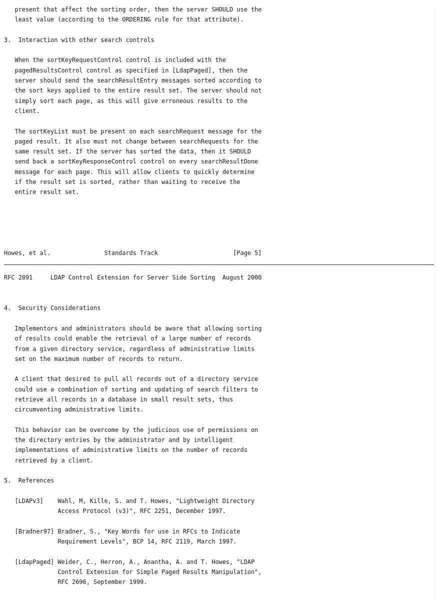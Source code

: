 ``` newpage
   present that affect the sorting order, then the server SHOULD use the
   least value (according to the ORDERING rule for that attribute).

3.  Interaction with other search controls

   When the sortKeyRequestControl control is included with the
   pagedResultsControl control as specified in [LdapPaged], then the
   server should send the searchResultEntry messages sorted according to
   the sort keys applied to the entire result set. The server should not
   simply sort each page, as this will give erroneous results to the
   client.

   The sortKeyList must be present on each searchRequest message for the
   paged result. It also must not change between searchRequests for the
   same result set. If the server has sorted the data, then it SHOULD
   send back a sortKeyResponseControl control on every searchResultDone
   message for each page. This will allow clients to quickly determine
   if the result set is sorted, rather than waiting to receive the
   entire result set.





Howes, et al.               Standards Track                     [Page 5]
```

------------------------------------------------------------------------

``` newpage
RFC 2891     LDAP Control Extension for Server Side Sorting  August 2000


4.  Security Considerations

   Implementors and administrators should be aware that allowing sorting
   of results could enable the retrieval of a large number of records
   from a given directory service, regardless of administrative limits
   set on the maximum number of records to return.

   A client that desired to pull all records out of a directory service
   could use a combination of sorting and updating of search filters to
   retrieve all records in a database in small result sets, thus
   circumventing administrative limits.

   This behavior can be overcome by the judicious use of permissions on
   the directory entries by the administrator and by intelligent
   implementations of administrative limits on the number of records
   retrieved by a client.

5.  References

   [LDAPv3]    Wahl, M, Kille, S. and T. Howes, "Lightweight Directory
               Access Protocol (v3)", RFC 2251, December 1997.

   [Bradner97] Bradner, S., "Key Words for use in RFCs to Indicate
               Requirement Levels", BCP 14, RFC 2119, March 1997.

   [LdapPaged] Weider, C., Herron, A., Anantha, A. and T. Howes, "LDAP
               Control Extension for Simple Paged Results Manipulation",
               RFC 2696, September 1999.



```